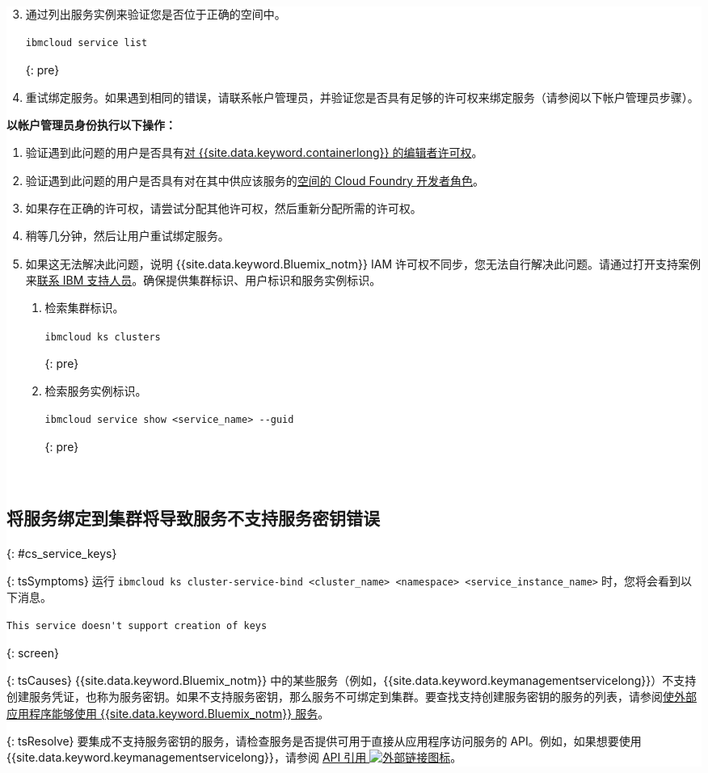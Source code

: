 3. 通过列出服务实例来验证您是否位于正确的空间中。
   ```
   ibmcloud service list
   ```
   {: pre}

4. 重试绑定服务。如果遇到相同的错误，请联系帐户管理员，并验证您是否具有足够的许可权来绑定服务（请参阅以下帐户管理员步骤）。

**以帐户管理员身份执行以下操作：**

1. 验证遇到此问题的用户是否具有[对 {{site.data.keyword.containerlong}} 的编辑者许可权](/docs/iam?topic=iam-iammanidaccser#edit_existing)。

2. 验证遇到此问题的用户是否具有对在其中供应该服务的[空间的 Cloud Foundry 开发者角色](/docs/iam?topic=iam-mngcf#update_cf_access)。

3. 如果存在正确的许可权，请尝试分配其他许可权，然后重新分配所需的许可权。

4. 稍等几分钟，然后让用户重试绑定服务。

5. 如果这无法解决此问题，说明 {{site.data.keyword.Bluemix_notm}} IAM 许可权不同步，您无法自行解决此问题。请通过打开支持案例来[联系 IBM 支持人员](/docs/get-support?topic=get-support-getting-customer-support#getting-customer-support)。确保提供集群标识、用户标识和服务实例标识。
   1. 检索集群标识。
      ```
      ibmcloud ks clusters
      ```
      {: pre}

   2. 检索服务实例标识。
      ```
      ibmcloud service show <service_name> --guid
      ```
      {: pre}


<br />


## 将服务绑定到集群将导致服务不支持服务密钥错误
{: #cs_service_keys}

{: tsSymptoms}
运行 `ibmcloud ks cluster-service-bind <cluster_name> <namespace> <service_instance_name>` 时，您将会看到以下消息。

```
This service doesn't support creation of keys
```
{: screen}

{: tsCauses}
{{site.data.keyword.Bluemix_notm}} 中的某些服务（例如，{{site.data.keyword.keymanagementservicelong}}）不支持创建服务凭证，也称为服务密钥。如果不支持服务密钥，那么服务不可绑定到集群。要查找支持创建服务密钥的服务的列表，请参阅[使外部应用程序能够使用 {{site.data.keyword.Bluemix_notm}} 服务](/docs/resources?topic=resources-externalapp#externalapp)。

{: tsResolve}
要集成不支持服务密钥的服务，请检查服务是否提供可用于直接从应用程序访问服务的 API。例如，如果想要使用 {{site.data.keyword.keymanagementservicelong}}，请参阅 [API 引用 ![外部链接图标](../icons/launch-glyph.svg "外部链接图标")](https://cloud.ibm.com/apidocs/kms?language=curl)。

